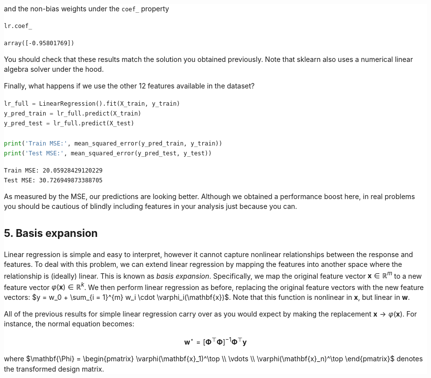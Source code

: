 

and the non-bias weights under the `coef_` property


```python
lr.coef_
```




    array([-0.95801769])



You should check that these results match the solution you obtained previously. Note that sklearn also uses a numerical linear algebra solver under the hood.

Finally, what happens if we use the other 12 features available in the dataset?


```python
lr_full = LinearRegression().fit(X_train, y_train)
y_pred_train = lr_full.predict(X_train)
y_pred_test = lr_full.predict(X_test)

print('Train MSE:', mean_squared_error(y_pred_train, y_train))
print('Test MSE:', mean_squared_error(y_pred_test, y_test))
```

    Train MSE: 20.05928429120229
    Test MSE: 30.726949873388705


As measured by the MSE, our predictions are looking better. Although we obtained a performance boost here, in real problems you should be cautious of blindly including features in your analysis just because you can.

## 5. Basis expansion

Linear regression is simple and easy to interpret, however it cannot capture nonlinear relationships between the response and features. 
To deal with this problem, we can extend linear regression by mapping the features into another space where the relationship is (ideally) linear. 
This is known as _basis expansion_.
Specifically, we map the original feature vector $\mathbf{x} \in \mathbb{R}^m$ to a new feature vector $\varphi(\mathbf{x}) \in \mathbb{R}^k$. 
We then perform linear regression as before, replacing the original feature vectors with the new feature vectors: $y = w_0 + \sum_{i = 1}^{m} w_i \cdot \varphi_i(\mathbf{x})$. 
Note that this function is nonlinear in $\mathbf{x}$, but linear in $\mathbf{w}$. 

All of the previous results for simple linear regression carry over as you would expect by making the replacement $\mathbf{x} \to \varphi(\mathbf{x})$. 
For instance, the normal equation becomes: 

$$
\mathbf{w}^\star = \left[\mathbf{\Phi}^\top \mathbf{\Phi}\right]^{-1} \mathbf{\Phi}^\top \mathbf{y}
$$

where $\mathbf{\Phi} = \begin{pmatrix} \varphi(\mathbf{x}_1)^\top \\ \vdots \\ \varphi(\mathbf{x}_n)^\top \end{pmatrix}$ denotes the transformed design matrix.
